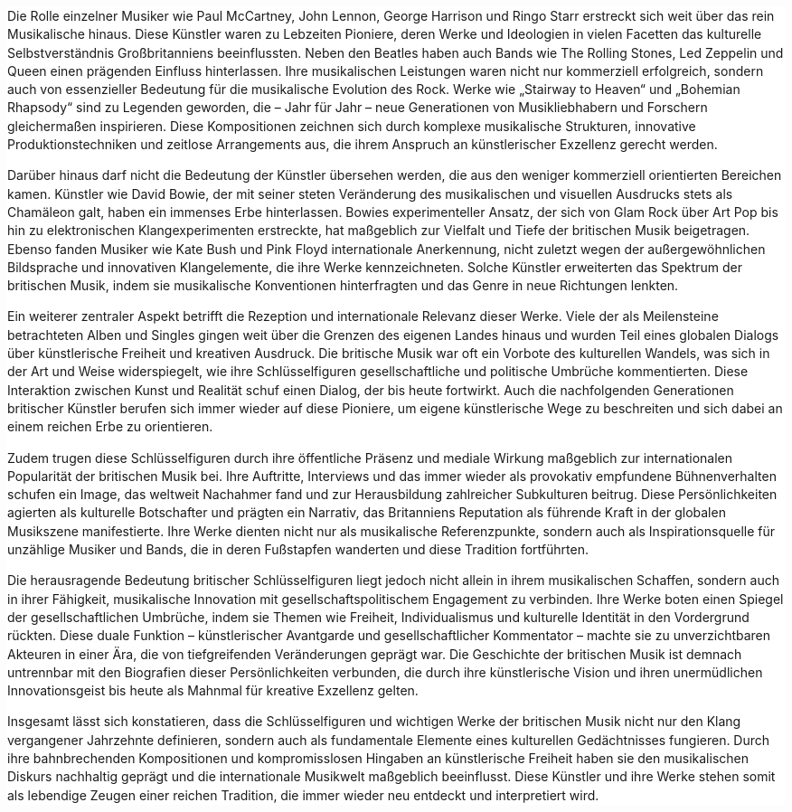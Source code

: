 Die Rolle einzelner Musiker wie Paul McCartney, John Lennon, George Harrison und Ringo Starr erstreckt sich weit über das rein Musikalische hinaus. Diese Künstler waren zu Lebzeiten Pioniere, deren Werke und Ideologien in vielen Facetten das kulturelle Selbstverständnis Großbritanniens beeinflussten. Neben den Beatles haben auch Bands wie The Rolling Stones, Led Zeppelin und Queen einen prägenden Einfluss hinterlassen. Ihre musikalischen Leistungen waren nicht nur kommerziell erfolgreich, sondern auch von essenzieller Bedeutung für die musikalische Evolution des Rock. Werke wie „Stairway to Heaven“ und „Bohemian Rhapsody“ sind zu Legenden geworden, die – Jahr für Jahr – neue Generationen von Musikliebhabern und Forschern gleichermaßen inspirieren. Diese Kompositionen zeichnen sich durch komplexe musikalische Strukturen, innovative Produktionstechniken und zeitlose Arrangements aus, die ihrem Anspruch an künstlerischer Exzellenz gerecht werden.

Darüber hinaus darf nicht die Bedeutung der Künstler übersehen werden, die aus den weniger kommerziell orientierten Bereichen kamen. Künstler wie David Bowie, der mit seiner steten Veränderung des musikalischen und visuellen Ausdrucks stets als Chamäleon galt, haben ein immenses Erbe hinterlassen. Bowies experimenteller Ansatz, der sich von Glam Rock über Art Pop bis hin zu elektronischen Klangexperimenten erstreckte, hat maßgeblich zur Vielfalt und Tiefe der britischen Musik beigetragen. Ebenso fanden Musiker wie Kate Bush und Pink Floyd internationale Anerkennung, nicht zuletzt wegen der außergewöhnlichen Bildsprache und innovativen Klangelemente, die ihre Werke kennzeichneten. Solche Künstler erweiterten das Spektrum der britischen Musik, indem sie musikalische Konventionen hinterfragten und das Genre in neue Richtungen lenkten.

Ein weiterer zentraler Aspekt betrifft die Rezeption und internationale Relevanz dieser Werke. Viele der als Meilensteine betrachteten Alben und Singles gingen weit über die Grenzen des eigenen Landes hinaus und wurden Teil eines globalen Dialogs über künstlerische Freiheit und kreativen Ausdruck. Die britische Musik war oft ein Vorbote des kulturellen Wandels, was sich in der Art und Weise widerspiegelt, wie ihre Schlüsselfiguren gesellschaftliche und politische Umbrüche kommentierten. Diese Interaktion zwischen Kunst und Realität schuf einen Dialog, der bis heute fortwirkt. Auch die nachfolgenden Generationen britischer Künstler berufen sich immer wieder auf diese Pioniere, um eigene künstlerische Wege zu beschreiten und sich dabei an einem reichen Erbe zu orientieren.

Zudem trugen diese Schlüsselfiguren durch ihre öffentliche Präsenz und mediale Wirkung maßgeblich zur internationalen Popularität der britischen Musik bei. Ihre Auftritte, Interviews und das immer wieder als provokativ empfundene Bühnenverhalten schufen ein Image, das weltweit Nachahmer fand und zur Herausbildung zahlreicher Subkulturen beitrug. Diese Persönlichkeiten agierten als kulturelle Botschafter und prägten ein Narrativ, das Britanniens Reputation als führende Kraft in der globalen Musikszene manifestierte. Ihre Werke dienten nicht nur als musikalische Referenzpunkte, sondern auch als Inspirationsquelle für unzählige Musiker und Bands, die in deren Fußstapfen wanderten und diese Tradition fortführten.

Die herausragende Bedeutung britischer Schlüsselfiguren liegt jedoch nicht allein in ihrem musikalischen Schaffen, sondern auch in ihrer Fähigkeit, musikalische Innovation mit gesellschaftspolitischem Engagement zu verbinden. Ihre Werke boten einen Spiegel der gesellschaftlichen Umbrüche, indem sie Themen wie Freiheit, Individualismus und kulturelle Identität in den Vordergrund rückten. Diese duale Funktion – künstlerischer Avantgarde und gesellschaftlicher Kommentator – machte sie zu unverzichtbaren Akteuren in einer Ära, die von tiefgreifenden Veränderungen geprägt war. Die Geschichte der britischen Musik ist demnach untrennbar mit den Biografien dieser Persönlichkeiten verbunden, die durch ihre künstlerische Vision und ihren unermüdlichen Innovationsgeist bis heute als Mahnmal für kreative Exzellenz gelten.

Insgesamt lässt sich konstatieren, dass die Schlüsselfiguren und wichtigen Werke der britischen Musik nicht nur den Klang vergangener Jahrzehnte definieren, sondern auch als fundamentale Elemente eines kulturellen Gedächtnisses fungieren. Durch ihre bahnbrechenden Kompositionen und kompromisslosen Hingaben an künstlerische Freiheit haben sie den musikalischen Diskurs nachhaltig geprägt und die internationale Musikwelt maßgeblich beeinflusst. Diese Künstler und ihre Werke stehen somit als lebendige Zeugen einer reichen Tradition, die immer wieder neu entdeckt und interpretiert wird.
